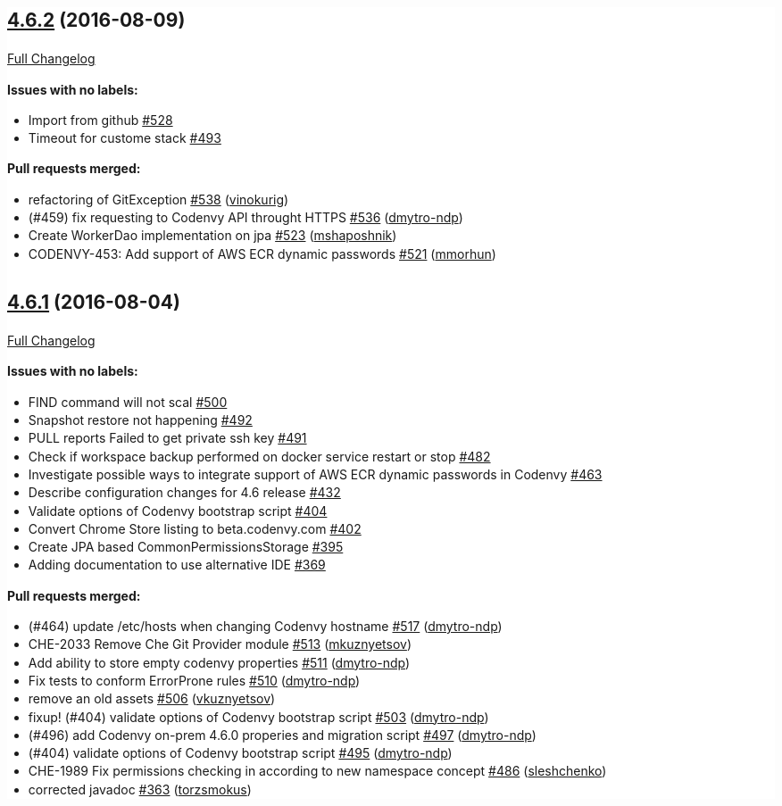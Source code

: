 ## [4.6.2](https://github.com/codenvy/codenvy/tree/4.6.2) (2016-08-09)
[Full Changelog](https://github.com/codenvy/codenvy/compare/4.6.1...4.6.2)

**Issues with no labels:**

- Import from github [\#528](https://github.com/codenvy/codenvy/issues/528)
- Timeout for custome stack [\#493](https://github.com/codenvy/codenvy/issues/493)

**Pull requests merged:**

- refactoring of GitException [\#538](https://github.com/codenvy/codenvy/pull/538) ([vinokurig](https://github.com/vinokurig))
- \(\#459\) fix requesting to Codenvy API throught HTTPS [\#536](https://github.com/codenvy/codenvy/pull/536) ([dmytro-ndp](https://github.com/dmytro-ndp))
- Create WorkerDao implementation on jpa [\#523](https://github.com/codenvy/codenvy/pull/523) ([mshaposhnik](https://github.com/mshaposhnik))
- CODENVY-453: Add support of AWS ECR dynamic passwords [\#521](https://github.com/codenvy/codenvy/pull/521) ([mmorhun](https://github.com/mmorhun))

## [4.6.1](https://github.com/codenvy/codenvy/tree/4.6.1) (2016-08-04)
[Full Changelog](https://github.com/codenvy/codenvy/compare/4.6.0...4.6.1)

**Issues with no labels:**

- FIND command will not scal [\#500](https://github.com/codenvy/codenvy/issues/500)
- Snapshot restore not happening [\#492](https://github.com/codenvy/codenvy/issues/492)
- PULL reports Failed to get private ssh key [\#491](https://github.com/codenvy/codenvy/issues/491)
- Check if workspace backup performed on docker service restart or stop [\#482](https://github.com/codenvy/codenvy/issues/482)
- Investigate possible ways to integrate support of AWS ECR dynamic passwords in Codenvy [\#463](https://github.com/codenvy/codenvy/issues/463)
- Describe configuration changes for 4.6 release [\#432](https://github.com/codenvy/codenvy/issues/432)
- Validate options of Codenvy bootstrap script [\#404](https://github.com/codenvy/codenvy/issues/404)
- Convert Chrome Store listing to beta.codenvy.com [\#402](https://github.com/codenvy/codenvy/issues/402)
- Create JPA based CommonPermissionsStorage [\#395](https://github.com/codenvy/codenvy/issues/395)
- Adding documentation to use alternative IDE [\#369](https://github.com/codenvy/codenvy/issues/369)

**Pull requests merged:**

- \(\#464\) update /etc/hosts when changing Codenvy hostname [\#517](https://github.com/codenvy/codenvy/pull/517) ([dmytro-ndp](https://github.com/dmytro-ndp))
- CHE-2033 Remove Che Git Provider module [\#513](https://github.com/codenvy/codenvy/pull/513) ([mkuznyetsov](https://github.com/mkuznyetsov))
- Add ability to store empty codenvy properties [\#511](https://github.com/codenvy/codenvy/pull/511) ([dmytro-ndp](https://github.com/dmytro-ndp))
- Fix tests to conform ErrorProne rules [\#510](https://github.com/codenvy/codenvy/pull/510) ([dmytro-ndp](https://github.com/dmytro-ndp))
- remove an old assets [\#506](https://github.com/codenvy/codenvy/pull/506) ([vkuznyetsov](https://github.com/vkuznyetsov))
- fixup! \(\#404\) validate options of Codenvy bootstrap script [\#503](https://github.com/codenvy/codenvy/pull/503) ([dmytro-ndp](https://github.com/dmytro-ndp))
- \(\#496\) add Codenvy on-prem 4.6.0 properies and migration script [\#497](https://github.com/codenvy/codenvy/pull/497) ([dmytro-ndp](https://github.com/dmytro-ndp))
- \(\#404\) validate options of Codenvy bootstrap script [\#495](https://github.com/codenvy/codenvy/pull/495) ([dmytro-ndp](https://github.com/dmytro-ndp))
- CHE-1989 Fix permissions checking in according to new namespace concept [\#486](https://github.com/codenvy/codenvy/pull/486) ([sleshchenko](https://github.com/sleshchenko))
- corrected javadoc [\#363](https://github.com/codenvy/codenvy/pull/363) ([torzsmokus](https://github.com/torzsmokus))